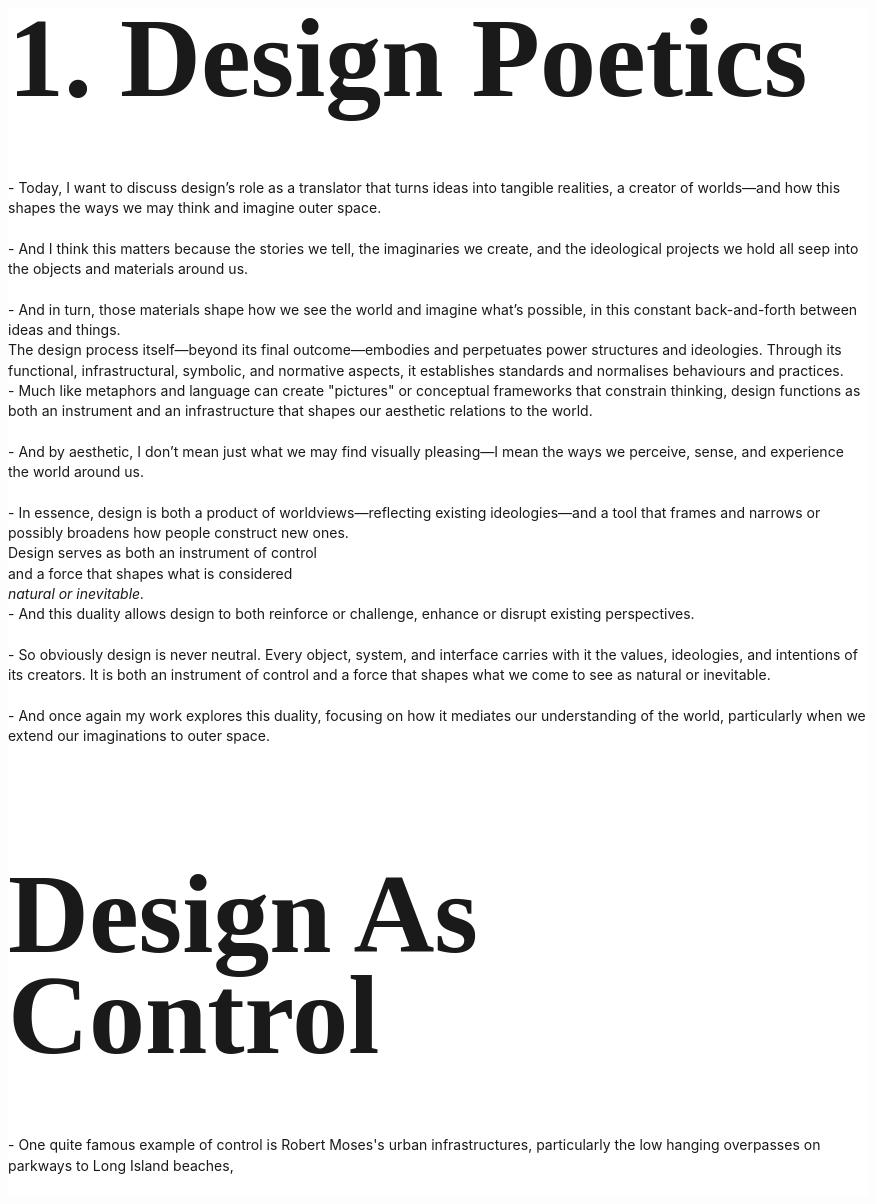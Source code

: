 

<section data-background-image="assets/imgs/cb2.jpg" data-state=cb1>
    <style>.cb1 header:after { content: "Chelsey Bonestell, 1949 — Concstruction of a manned space station"; }</style>
    <h1 class="NT" style="font-family:'Picnic' !important;text-transform: capitalize !important;line-height: 0.9;font-size: 6rem !important;" ><span style="font-size:8rem !important;">1. Design Poetics</span></h1>
    <aside class="notes">
    - Today, I want to discuss design’s role as a translator that turns ideas into tangible realities, a creator of worlds—and how this shapes the ways we may think and imagine outer space. <br><br>
    - And I think this matters because the stories we tell, the imaginaries we create, and the ideological projects we hold all seep into the objects and materials around us. <br><br>
    - And in turn, those materials shape how we see the world and imagine what’s possible, in this constant back-and-forth between ideas and things.
  </aside>
</section>

<section data-background-image="assets/imgs/cb2.jpg" data-state=cb1>
    <span class="quotes">The design process itself—beyond its final outcome—embodies and perpetuates power structures and ideologies. Through its functional, infrastructural, symbolic, and normative aspects, it establishes standards and normalises behaviours and practices.</span>
    <aside class="notes">
    - Much like metaphors and language can create "pictures" or conceptual frameworks that constrain thinking, design functions as both an instrument and an infrastructure that shapes our aesthetic relations to the world. <br><br>
    - And by aesthetic, I don’t mean just what we may find visually pleasing—I mean the ways we perceive, sense, and experience the world around us.<br><br>
    - In essence, design is both a product of worldviews—reflecting existing ideologies—and a tool that frames and narrows or possibly broadens how people construct new ones. 
  </aside>
</section>

<section data-background-image="assets/imgs/cb2.jpg" data-state=cb1>
    <span class="quotes">Design serves as both an instrument of control<br>and a force that shapes what is considered<br><em>natural or inevitable.</em></span>
    <aside class="notes">
    - And this duality allows design to both reinforce or challenge, enhance or disrupt existing perspectives.<br><br>
    - So obviously design is never neutral. Every object, system, and interface carries with it the values, ideologies, and intentions of its creators. It is both an instrument of control and a force that shapes what we come to see as natural or inevitable. <br><br>
    - And once again my work explores this duality, focusing on how it mediates our understanding of the world, particularly when we extend our imaginations to outer space.
  </aside>
</section>

<section data-background-image="assets/imgs/rmm.png" data-state=rm>
 <style>.rm header:after { content: "Postcard, 1930—1945 — Southern State Parkway, Long Island, N. Y., S. P. 10"; }</style>
 <h1 class="NT" style="font-family:'Major Mono Display' !important;text-transform: capitalize !important;line-height: 0.9;font-size: 6rem !important;" ><span style="font-size:8rem !important;">Design As Control</span></h1>
 <aside class="notes">
    - One quite famous example of control is Robert Moses's urban infrastructures, particularly the low hanging overpasses on parkways to Long Island beaches, <br><br>
  </aside>
</section>
